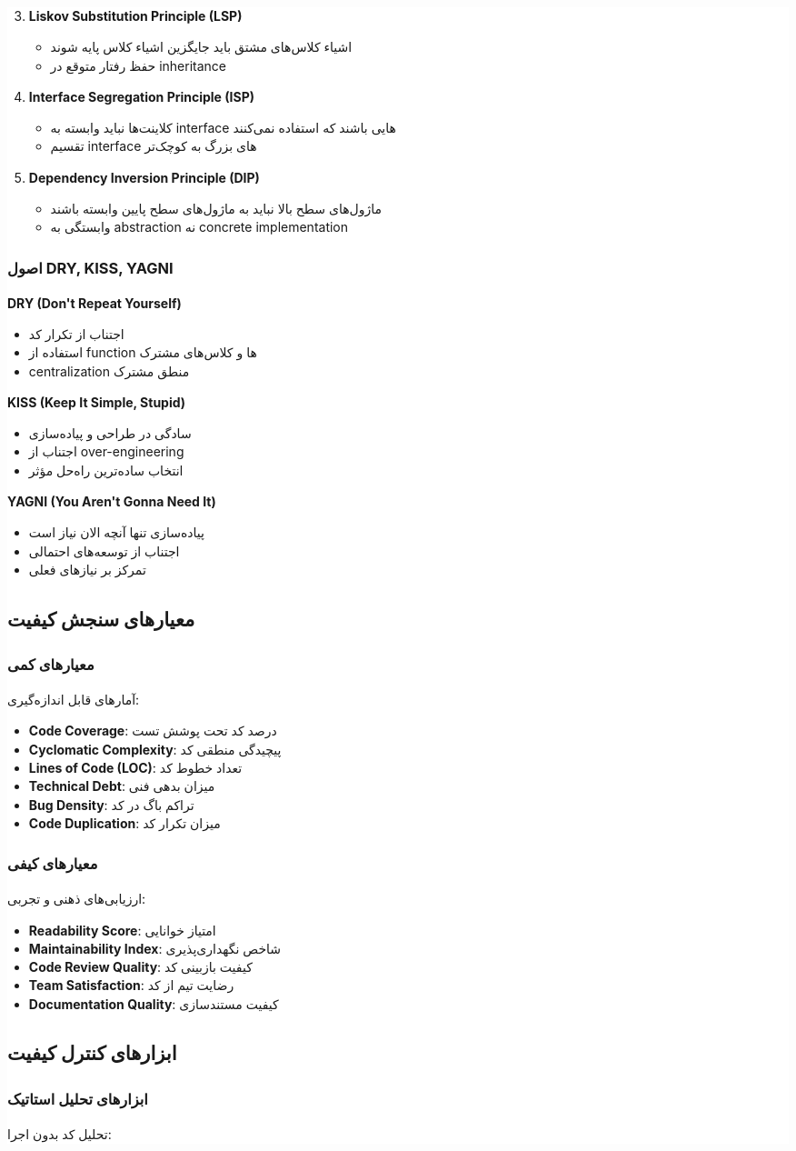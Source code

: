 3. **Liskov Substitution Principle (LSP)**
   - اشیاء کلاس‌های مشتق باید جایگزین اشیاء کلاس پایه شوند
   - حفظ رفتار متوقع در inheritance

4. **Interface Segregation Principle (ISP)**
   - کلاینت‌ها نباید وابسته به interface هایی باشند که استفاده نمی‌کنند
   - تقسیم interface های بزرگ به کوچک‌تر

5. **Dependency Inversion Principle (DIP)**
   - ماژول‌های سطح بالا نباید به ماژول‌های سطح پایین وابسته باشند
   - وابستگی به abstraction نه concrete implementation

### اصول DRY, KISS, YAGNI

**DRY (Don't Repeat Yourself)**
- اجتناب از تکرار کد
- استفاده از function ها و کلاس‌های مشترک
- centralization منطق مشترک

**KISS (Keep It Simple, Stupid)**
- سادگی در طراحی و پیاده‌سازی
- اجتناب از over-engineering
- انتخاب ساده‌ترین راه‌حل مؤثر

**YAGNI (You Aren't Gonna Need It)**
- پیاده‌سازی تنها آنچه الان نیاز است
- اجتناب از توسعه‌های احتمالی
- تمرکز بر نیازهای فعلی

## معیارهای سنجش کیفیت

### معیارهای کمی
آمارهای قابل اندازه‌گیری:

- **Code Coverage**: درصد کد تحت پوشش تست
- **Cyclomatic Complexity**: پیچیدگی منطقی کد
- **Lines of Code (LOC)**: تعداد خطوط کد
- **Technical Debt**: میزان بدهی فنی
- **Bug Density**: تراکم باگ در کد
- **Code Duplication**: میزان تکرار کد

### معیارهای کیفی
ارزیابی‌های ذهنی و تجربی:

- **Readability Score**: امتیاز خوانایی
- **Maintainability Index**: شاخص نگهداری‌پذیری
- **Code Review Quality**: کیفیت بازبینی کد
- **Team Satisfaction**: رضایت تیم از کد
- **Documentation Quality**: کیفیت مستندسازی

## ابزارهای کنترل کیفیت

### ابزارهای تحلیل استاتیک
تحلیل کد بدون اجرا:
